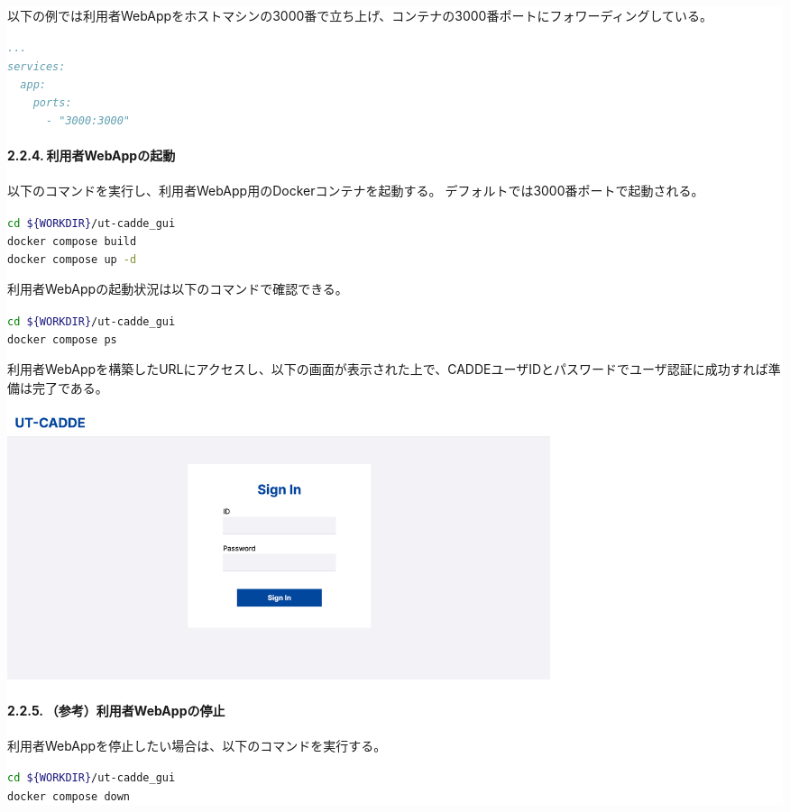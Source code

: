 以下の例では利用者WebAppをホストマシンの3000番で立ち上げ、コンテナの3000番ポートにフォワーディングしている。

```yaml:docker-compose.yml
...
services:
  app:
    ports:
      - "3000:3000"
```

#### 2.2.4. 利用者WebAppの起動

以下のコマンドを実行し、利用者WebApp用のDockerコンテナを起動する。
デフォルトでは3000番ポートで起動される。

```bash
cd ${WORKDIR}/ut-cadde_gui
docker compose build
docker compose up -d
```

利用者WebAppの起動状況は以下のコマンドで確認できる。

```bash
cd ${WORKDIR}/ut-cadde_gui
docker compose ps
```

利用者WebAppを構築したURLにアクセスし、以下の画面が表示された上で、CADDEユーザIDとパスワードでユーザ認証に成功すれば準備は完了である。

<img src="./images/webapp_top_page.png" alt="利用者WebAppトップページ" width="70%"/>

#### 2.2.5. （参考）利用者WebAppの停止

利用者WebAppを停止したい場合は、以下のコマンドを実行する。

```bash
cd ${WORKDIR}/ut-cadde_gui
docker compose down
```
